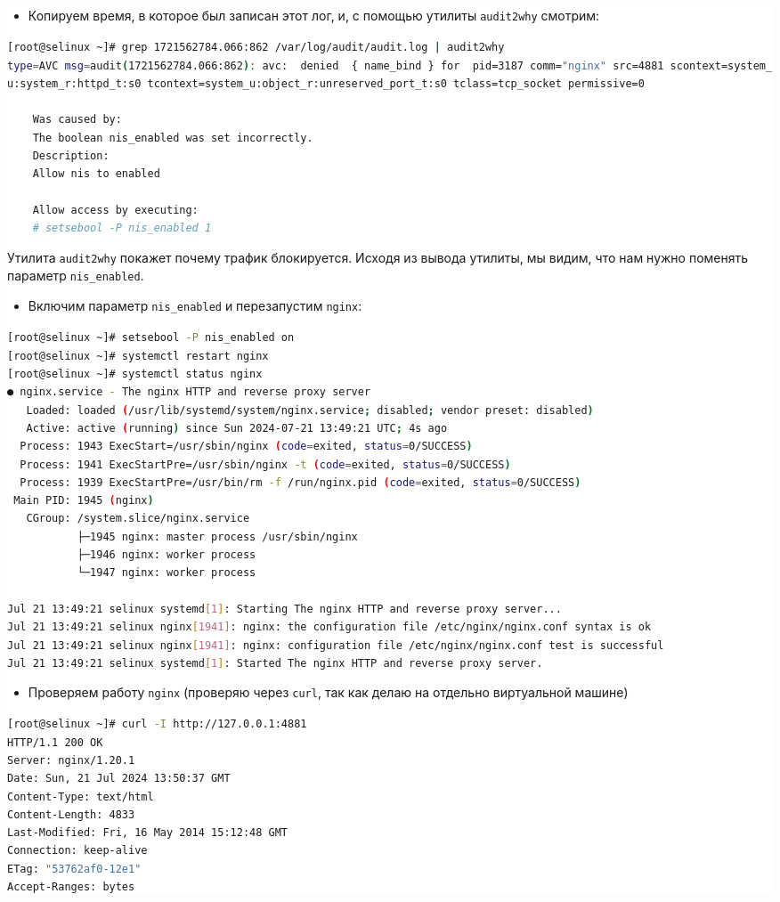 * Копируем время, в которое был записан этот лог, и, с помощью утилиты `audit2why` смотрим:
``` bash
[root@selinux ~]# grep 1721562784.066:862 /var/log/audit/audit.log | audit2why
type=AVC msg=audit(1721562784.066:862): avc:  denied  { name_bind } for  pid=3187 comm="nginx" src=4881 scontext=system_u:system_r:httpd_t:s0 tcontext=system_u:object_r:unreserved_port_t:s0 tclass=tcp_socket permissive=0

	Was caused by:
	The boolean nis_enabled was set incorrectly.
	Description:
	Allow nis to enabled

	Allow access by executing:
	# setsebool -P nis_enabled 1
```  
Утилита `audit2why` покажет почему трафик блокируется. Исходя из вывода утилиты, мы видим, что нам нужно поменять параметр `nis_enabled`.  

* Включим параметр `nis_enabled` и перезапустим `nginx`:
``` bash
[root@selinux ~]# setsebool -P nis_enabled on
[root@selinux ~]# systemctl restart nginx
[root@selinux ~]# systemctl status nginx
● nginx.service - The nginx HTTP and reverse proxy server
   Loaded: loaded (/usr/lib/systemd/system/nginx.service; disabled; vendor preset: disabled)
   Active: active (running) since Sun 2024-07-21 13:49:21 UTC; 4s ago
  Process: 1943 ExecStart=/usr/sbin/nginx (code=exited, status=0/SUCCESS)
  Process: 1941 ExecStartPre=/usr/sbin/nginx -t (code=exited, status=0/SUCCESS)
  Process: 1939 ExecStartPre=/usr/bin/rm -f /run/nginx.pid (code=exited, status=0/SUCCESS)
 Main PID: 1945 (nginx)
   CGroup: /system.slice/nginx.service
           ├─1945 nginx: master process /usr/sbin/nginx
           ├─1946 nginx: worker process
           └─1947 nginx: worker process

Jul 21 13:49:21 selinux systemd[1]: Starting The nginx HTTP and reverse proxy server...
Jul 21 13:49:21 selinux nginx[1941]: nginx: the configuration file /etc/nginx/nginx.conf syntax is ok
Jul 21 13:49:21 selinux nginx[1941]: nginx: configuration file /etc/nginx/nginx.conf test is successful
Jul 21 13:49:21 selinux systemd[1]: Started The nginx HTTP and reverse proxy server.
```  

* Проверяем работу `nginx` (проверяю через `curl`, так как делаю на отдельно виртуальной машине)
``` bash
[root@selinux ~]# curl -I http://127.0.0.1:4881
HTTP/1.1 200 OK
Server: nginx/1.20.1
Date: Sun, 21 Jul 2024 13:50:37 GMT
Content-Type: text/html
Content-Length: 4833
Last-Modified: Fri, 16 May 2014 15:12:48 GMT
Connection: keep-alive
ETag: "53762af0-12e1"
Accept-Ranges: bytes
```  
